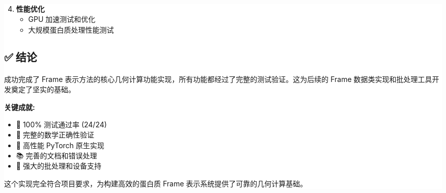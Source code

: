 4. **性能优化**
   - GPU 加速测试和优化
   - 大规模蛋白质处理性能测试

## ✅ 结论

成功完成了 Frame 表示方法的核心几何计算功能实现，所有功能都经过了完整的测试验证。这为后续的 Frame 数据类实现和批处理工具开发奠定了坚实的基础。

**关键成就:**
- 🎯 100% 测试通过率 (24/24)
- 🧮 完整的数学正确性验证
- 🚀 高性能 PyTorch 原生实现
- 📚 完善的文档和错误处理
- 🔧 强大的批处理和设备支持

这个实现完全符合项目要求，为构建高效的蛋白质 Frame 表示系统提供了可靠的几何计算基础。 